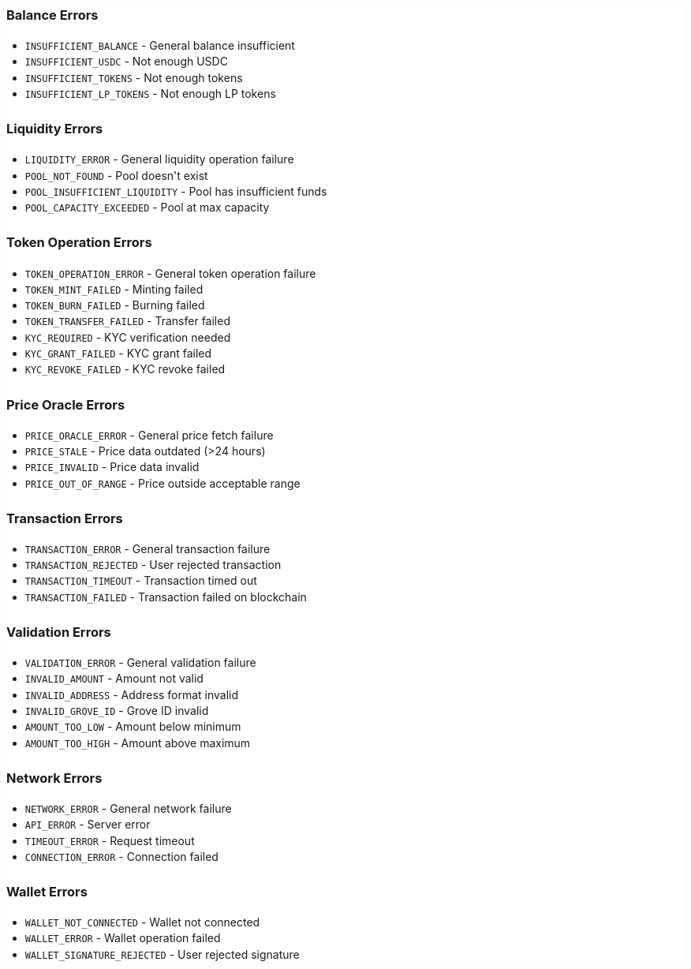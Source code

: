 ### Balance Errors
- `INSUFFICIENT_BALANCE` - General balance insufficient
- `INSUFFICIENT_USDC` - Not enough USDC
- `INSUFFICIENT_TOKENS` - Not enough tokens
- `INSUFFICIENT_LP_TOKENS` - Not enough LP tokens

### Liquidity Errors
- `LIQUIDITY_ERROR` - General liquidity operation failure
- `POOL_NOT_FOUND` - Pool doesn't exist
- `POOL_INSUFFICIENT_LIQUIDITY` - Pool has insufficient funds
- `POOL_CAPACITY_EXCEEDED` - Pool at max capacity

### Token Operation Errors
- `TOKEN_OPERATION_ERROR` - General token operation failure
- `TOKEN_MINT_FAILED` - Minting failed
- `TOKEN_BURN_FAILED` - Burning failed
- `TOKEN_TRANSFER_FAILED` - Transfer failed
- `KYC_REQUIRED` - KYC verification needed
- `KYC_GRANT_FAILED` - KYC grant failed
- `KYC_REVOKE_FAILED` - KYC revoke failed

### Price Oracle Errors
- `PRICE_ORACLE_ERROR` - General price fetch failure
- `PRICE_STALE` - Price data outdated (>24 hours)
- `PRICE_INVALID` - Price data invalid
- `PRICE_OUT_OF_RANGE` - Price outside acceptable range

### Transaction Errors
- `TRANSACTION_ERROR` - General transaction failure
- `TRANSACTION_REJECTED` - User rejected transaction
- `TRANSACTION_TIMEOUT` - Transaction timed out
- `TRANSACTION_FAILED` - Transaction failed on blockchain

### Validation Errors
- `VALIDATION_ERROR` - General validation failure
- `INVALID_AMOUNT` - Amount not valid
- `INVALID_ADDRESS` - Address format invalid
- `INVALID_GROVE_ID` - Grove ID invalid
- `AMOUNT_TOO_LOW` - Amount below minimum
- `AMOUNT_TOO_HIGH` - Amount above maximum

### Network Errors
- `NETWORK_ERROR` - General network failure
- `API_ERROR` - Server error
- `TIMEOUT_ERROR` - Request timeout
- `CONNECTION_ERROR` - Connection failed

### Wallet Errors
- `WALLET_NOT_CONNECTED` - Wallet not connected
- `WALLET_ERROR` - Wallet operation failed
- `WALLET_SIGNATURE_REJECTED` - User rejected signature
